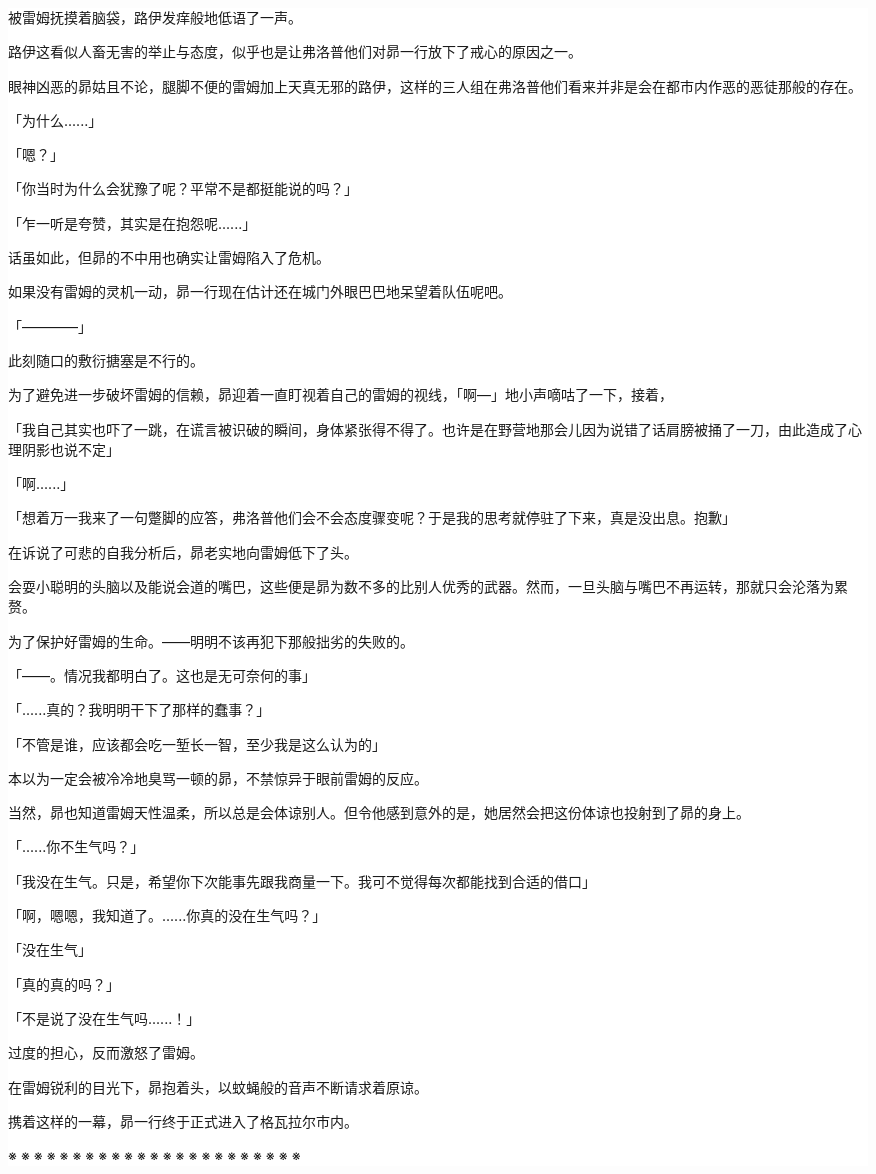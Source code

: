 被雷姆抚摸着脑袋，路伊发痒般地低语了一声。

路伊这看似人畜无害的举止与态度，似乎也是让弗洛普他们对昴一行放下了戒心的原因之一。

眼神凶恶的昴姑且不论，腿脚不便的雷姆加上天真无邪的路伊，这样的三人组在弗洛普他们看来并非是会在都市内作恶的恶徒那般的存在。

「为什么......」

「嗯？」

「你当时为什么会犹豫了呢？平常不是都挺能说的吗？」

「乍一听是夸赞，其实是在抱怨呢......」

话虽如此，但昴的不中用也确实让雷姆陷入了危机。

如果没有雷姆的灵机一动，昴一行现在估计还在城门外眼巴巴地呆望着队伍呢吧。

「————」

此刻随口的敷衍搪塞是不行的。

为了避免进一步破坏雷姆的信赖，昴迎着一直盯视着自己的雷姆的视线，「啊—」地小声嘀咕了一下，接着，

「我自己其实也吓了一跳，在谎言被识破的瞬间，身体紧张得不得了。也许是在野营地那会儿因为说错了话肩膀被捅了一刀，由此造成了心理阴影也说不定」

「啊......」

「想着万一我来了一句蹩脚的应答，弗洛普他们会不会态度骤变呢？于是我的思考就停驻了下来，真是没出息。抱歉」

在诉说了可悲的自我分析后，昴老实地向雷姆低下了头。

会耍小聪明的头脑以及能说会道的嘴巴，这些便是昴为数不多的比别人优秀的武器。然而，一旦头脑与嘴巴不再运转，那就只会沦落为累赘。

为了保护好雷姆的生命。——明明不该再犯下那般拙劣的失败的。

「——。情况我都明白了。这也是无可奈何的事」

「......真的？我明明干下了那样的蠢事？」

「不管是谁，应该都会吃一堑长一智，至少我是这么认为的」

本以为一定会被冷冷地臭骂一顿的昴，不禁惊异于眼前雷姆的反应。

当然，昴也知道雷姆天性温柔，所以总是会体谅别人。但令他感到意外的是，她居然会把这份体谅也投射到了昴的身上。

「......你不生气吗？」

「我没在生气。只是，希望你下次能事先跟我商量一下。我可不觉得每次都能找到合适的借口」

「啊，嗯嗯，我知道了。......你真的没在生气吗？」

「没在生气」

「真的真的吗？」

「不是说了没在生气吗......！」

过度的担心，反而激怒了雷姆。

在雷姆锐利的目光下，昴抱着头，以蚊蝇般的音声不断请求着原谅。

携着这样的一幕，昴一行终于正式进入了格瓦拉尔市内。

※ ※ ※ ※ ※ ※ ※ ※ ※ ※ ※ ※ ※ ※ ※ ※ ※ ※ ※ ※ ※ ※ ※
